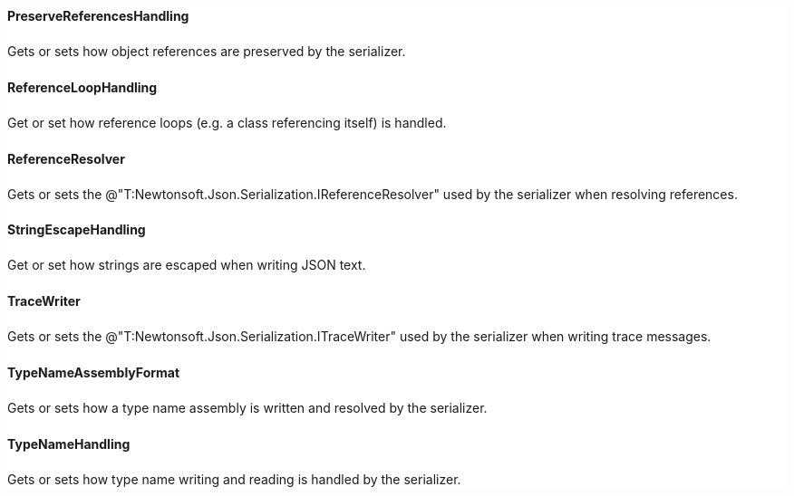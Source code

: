 #### PreserveReferencesHandling
Gets or sets how object references are preserved by the serializer.
#### ReferenceLoopHandling
Get or set how reference loops (e.g. a class referencing itself) is handled.
#### ReferenceResolver
Gets or sets the @"T:Newtonsoft.Json.Serialization.IReferenceResolver" used by the serializer when resolving references.
#### StringEscapeHandling
Get or set how strings are escaped when writing JSON text.
#### TraceWriter
Gets or sets the @"T:Newtonsoft.Json.Serialization.ITraceWriter" used by the serializer when writing trace messages.
#### TypeNameAssemblyFormat
Gets or sets how a type name assembly is written and resolved by the serializer.
#### TypeNameHandling
Gets or sets how type name writing and reading is handled by the serializer.

